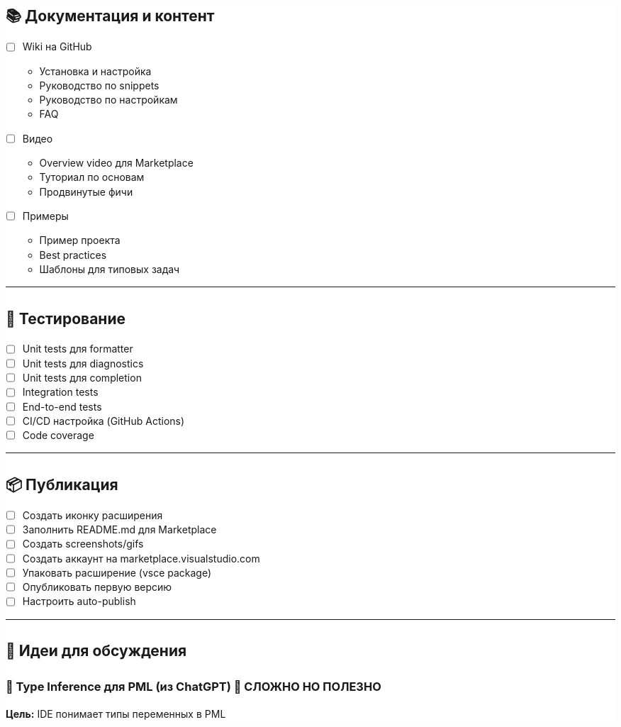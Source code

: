 
## 📚 Документация и контент

- [ ] Wiki на GitHub
  - Установка и настройка
  - Руководство по snippets
  - Руководство по настройкам
  - FAQ
  
- [ ] Видео
  - Overview video для Marketplace
  - Туториал по основам
  - Продвинутые фичи
  
- [ ] Примеры
  - Пример проекта
  - Best practices
  - Шаблоны для типовых задач

---

## 🧪 Тестирование

- [ ] Unit tests для formatter
- [ ] Unit tests для diagnostics
- [ ] Unit tests для completion
- [ ] Integration tests
- [ ] End-to-end tests
- [ ] CI/CD настройка (GitHub Actions)
- [ ] Code coverage

---

## 📦 Публикация

- [ ] Создать иконку расширения
- [ ] Заполнить README.md для Marketplace
- [ ] Создать screenshots/gifs
- [ ] Создать аккаунт на marketplace.visualstudio.com
- [ ] Упаковать расширение (vsce package)
- [ ] Опубликовать первую версию
- [ ] Настроить auto-publish

---

## 🎨 Идеи для обсуждения

### 🧠 Type Inference для PML (из ChatGPT) 🔬 СЛОЖНО НО ПОЛЕЗНО

**Цель:** IDE понимает типы переменных в PML
